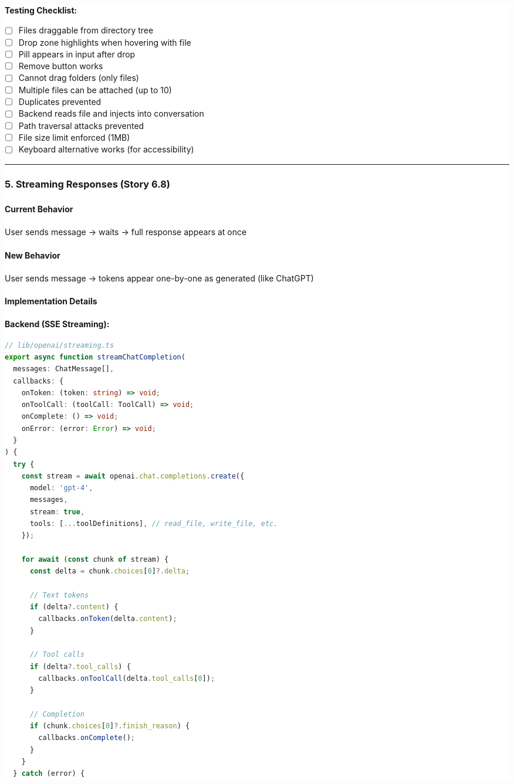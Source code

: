 **Testing Checklist:**
- [ ] Files draggable from directory tree
- [ ] Drop zone highlights when hovering with file
- [ ] Pill appears in input after drop
- [ ] Remove button works
- [ ] Cannot drag folders (only files)
- [ ] Multiple files can be attached (up to 10)
- [ ] Duplicates prevented
- [ ] Backend reads file and injects into conversation
- [ ] Path traversal attacks prevented
- [ ] File size limit enforced (1MB)
- [ ] Keyboard alternative works (for accessibility)

---

### 5. Streaming Responses (Story 6.8)

#### Current Behavior
User sends message → waits → full response appears at once

#### New Behavior
User sends message → tokens appear one-by-one as generated (like ChatGPT)

#### Implementation Details

**Backend (SSE Streaming):**

```typescript
// lib/openai/streaming.ts
export async function streamChatCompletion(
  messages: ChatMessage[],
  callbacks: {
    onToken: (token: string) => void;
    onToolCall: (toolCall: ToolCall) => void;
    onComplete: () => void;
    onError: (error: Error) => void;
  }
) {
  try {
    const stream = await openai.chat.completions.create({
      model: 'gpt-4',
      messages,
      stream: true,
      tools: [...toolDefinitions], // read_file, write_file, etc.
    });

    for await (const chunk of stream) {
      const delta = chunk.choices[0]?.delta;

      // Text tokens
      if (delta?.content) {
        callbacks.onToken(delta.content);
      }

      // Tool calls
      if (delta?.tool_calls) {
        callbacks.onToolCall(delta.tool_calls[0]);
      }

      // Completion
      if (chunk.choices[0]?.finish_reason) {
        callbacks.onComplete();
      }
    }
  } catch (error) {
```